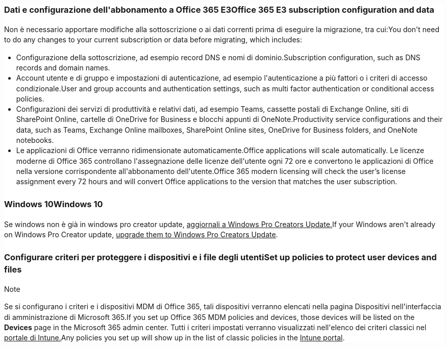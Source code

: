 ### <a name="office-365-e3-subscription-configuration-and-data"></a><span data-ttu-id="ca12e-166">Dati e configurazione dell'abbonamento a Office 365 E3</span><span class="sxs-lookup"><span data-stu-id="ca12e-166">Office 365 E3 subscription configuration and data</span></span>
<span data-ttu-id="ca12e-167">Non è necessario apportare modifiche alla sottoscrizione o ai dati correnti prima di eseguire la migrazione, tra cui:</span><span class="sxs-lookup"><span data-stu-id="ca12e-167">You don't need to do any changes to your current subscription or data before migrating, which includes:</span></span>

- <span data-ttu-id="ca12e-168">Configurazione della sottoscrizione, ad esempio record DNS e nomi di dominio.</span><span class="sxs-lookup"><span data-stu-id="ca12e-168">Subscription configuration, such as DNS records and domain names.</span></span>
- <span data-ttu-id="ca12e-169">Account utente e di gruppo e impostazioni di autenticazione, ad esempio l'autenticazione a più fattori o i criteri di accesso condizionale.</span><span class="sxs-lookup"><span data-stu-id="ca12e-169">User and group accounts and authentication settings, such as multi factor authentication or conditional access policies.</span></span>
- <span data-ttu-id="ca12e-170">Configurazioni dei servizi di produttività e relativi dati, ad esempio Teams, cassette postali di Exchange Online, siti di SharePoint Online, cartelle di OneDrive for Business e blocchi appunti di OneNote.</span><span class="sxs-lookup"><span data-stu-id="ca12e-170">Productivity service configurations and their data, such as Teams, Exchange Online mailboxes, SharePoint Online sites, OneDrive for Business folders, and OneNote notebooks.</span></span>
- <span data-ttu-id="ca12e-171">Le applicazioni di Office verranno ridimensionate automaticamente.</span><span class="sxs-lookup"><span data-stu-id="ca12e-171">Office applications will scale automatically.</span></span> <span data-ttu-id="ca12e-172">Le licenze moderne di Office 365 controllano l'assegnazione delle licenze dell'utente ogni 72 ore e convertono le applicazioni di Office nella versione corrispondente all'abbonamento dell'utente.</span><span class="sxs-lookup"><span data-stu-id="ca12e-172">Office 365 modern licensing will check the user’s license assignment every 72 hours and will convert Office applications to the version that matches the user subscription.</span></span>

### <a name="windows-10"></a><span data-ttu-id="ca12e-173">Windows 10</span><span class="sxs-lookup"><span data-stu-id="ca12e-173">Windows 10</span></span>

<span data-ttu-id="ca12e-174">Se windows non è già in windows pro creator update, [aggiornali a Windows Pro Creators Update.](upgrade-to-windows-pro-creators-update.md)</span><span class="sxs-lookup"><span data-stu-id="ca12e-174">If your Windows aren't already on Windows Pro Creator update, [upgrade them to Windows Pro Creators Update](upgrade-to-windows-pro-creators-update.md).</span></span>

### <a name="set-up-policies-to-protect-user-devices-and-files"></a><span data-ttu-id="ca12e-175">Configurare criteri per proteggere i dispositivi e i file degli utenti</span><span class="sxs-lookup"><span data-stu-id="ca12e-175">Set up policies to protect user devices and files</span></span>

> [!NOTE]
> <span data-ttu-id="ca12e-176">Se si configurano i criteri e i dispositivi MDM di  Office 365, tali dispositivi verranno elencati nella pagina Dispositivi nell'interfaccia di amministrazione di Microsoft 365.</span><span class="sxs-lookup"><span data-stu-id="ca12e-176">If you set up Office 365 MDM policies and devices, those devices will be listed on the **Devices** page in the Microsoft 365 admin center.</span></span> <span data-ttu-id="ca12e-177">Tutti i criteri impostati verranno visualizzati nell'elenco dei criteri classici nel [portale di Intune.](https://portal.azure.com/#blade/Microsoft_Intune_DeviceSettings/ExtensionLandingBlade/overview)</span><span class="sxs-lookup"><span data-stu-id="ca12e-177">Any policies you set up will show up in the list of classic policies in the [Intune portal](https://portal.azure.com/#blade/Microsoft_Intune_DeviceSettings/ExtensionLandingBlade/overview).</span></span>
